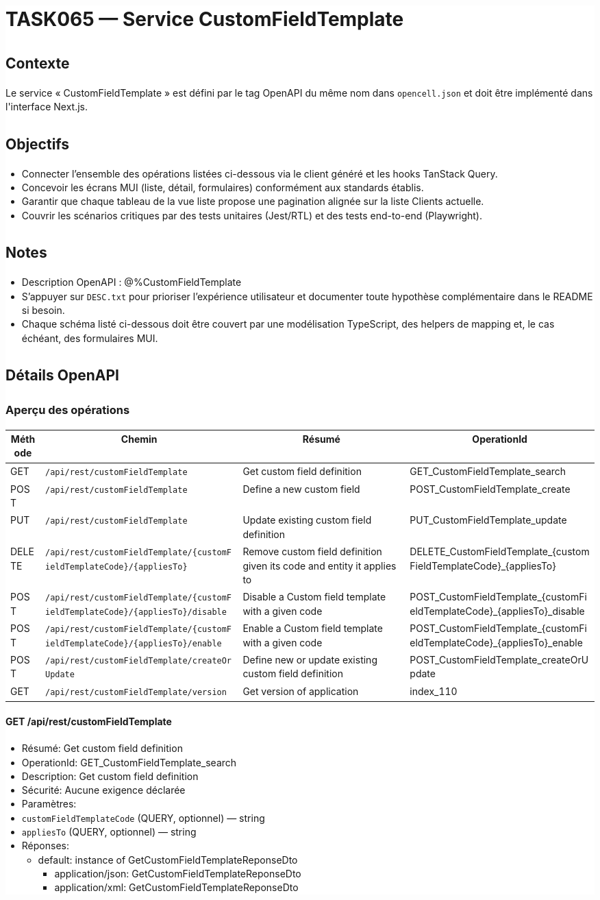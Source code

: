 # TASK065 — Service CustomFieldTemplate

## Contexte
Le service « CustomFieldTemplate » est défini par le tag OpenAPI du même nom dans `opencell.json` et doit être implémenté dans l'interface Next.js.

## Objectifs
- Connecter l’ensemble des opérations listées ci-dessous via le client généré et les hooks TanStack Query.
- Concevoir les écrans MUI (liste, détail, formulaires) conformément aux standards établis.
- Garantir que chaque tableau de la vue liste propose une pagination alignée sur la liste Clients actuelle.
- Couvrir les scénarios critiques par des tests unitaires (Jest/RTL) et des tests end-to-end (Playwright).

## Notes
- Description OpenAPI : @%CustomFieldTemplate
- S’appuyer sur `DESC.txt` pour prioriser l’expérience utilisateur et documenter toute hypothèse complémentaire dans le README si besoin.
- Chaque schéma listé ci-dessous doit être couvert par une modélisation TypeScript, des helpers de mapping et, le cas échéant, des formulaires MUI.

## Détails OpenAPI

### Aperçu des opérations

| Méthode | Chemin | Résumé | OperationId |
| --- | --- | --- | --- |
| GET | `/api/rest/customFieldTemplate` |  Get custom field definition   |     GET_CustomFieldTemplate_search |
| POST | `/api/rest/customFieldTemplate` |  Define a new custom field   |     POST_CustomFieldTemplate_create |
| PUT | `/api/rest/customFieldTemplate` |  Update existing custom field definition   |     PUT_CustomFieldTemplate_update |
| DELETE | `/api/rest/customFieldTemplate/{customFieldTemplateCode}/{appliesTo}` |  Remove custom field definition given its code and entity it applies to   |     DELETE_CustomFieldTemplate_{customFieldTemplateCode}_{appliesTo} |
| POST | `/api/rest/customFieldTemplate/{customFieldTemplateCode}/{appliesTo}/disable` |  Disable a Custom field template with a given code   |     POST_CustomFieldTemplate_{customFieldTemplateCode}_{appliesTo}_disable |
| POST | `/api/rest/customFieldTemplate/{customFieldTemplateCode}/{appliesTo}/enable` |  Enable a Custom field template with a given code   |     POST_CustomFieldTemplate_{customFieldTemplateCode}_{appliesTo}_enable |
| POST | `/api/rest/customFieldTemplate/createOrUpdate` |  Define new or update existing custom field definition   |     POST_CustomFieldTemplate_createOrUpdate |
| GET | `/api/rest/customFieldTemplate/version` | Get version of application | index_110 |

#### GET /api/rest/customFieldTemplate

- Résumé:  Get custom field definition  
- OperationId:     GET_CustomFieldTemplate_search
- Description: Get custom field definition
- Sécurité: Aucune exigence déclarée
- Paramètres:
- `customFieldTemplateCode` (QUERY, optionnel) — string
- `appliesTo` (QUERY, optionnel) — string
- Réponses:
  - default: instance of GetCustomFieldTemplateReponseDto
    - application/json: GetCustomFieldTemplateReponseDto
    - application/xml: GetCustomFieldTemplateReponseDto
